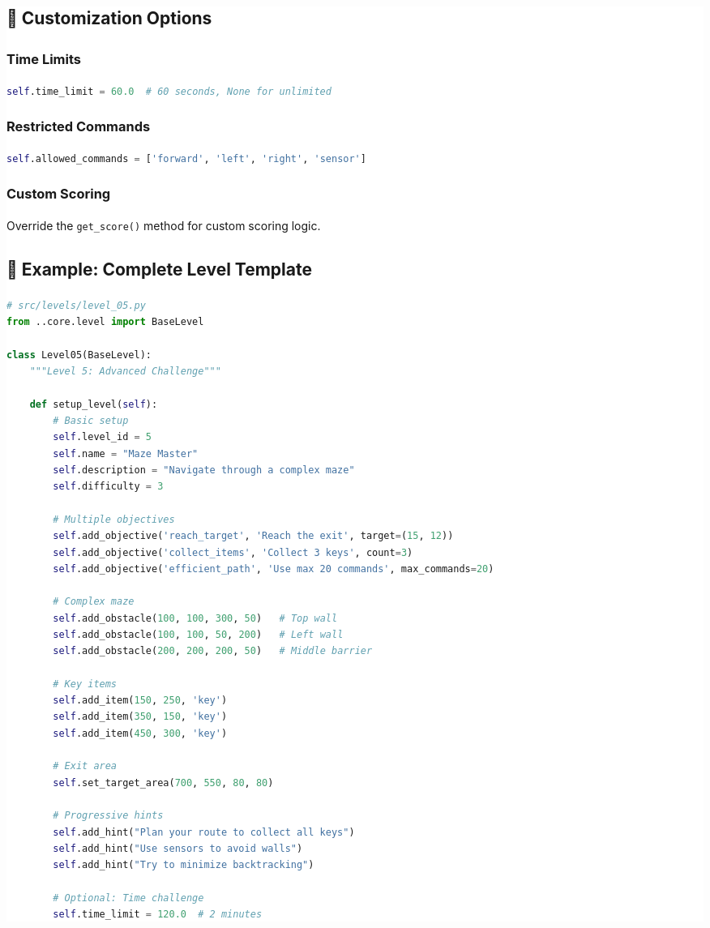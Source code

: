 ## 🎨 Customization Options

### Time Limits
```python
self.time_limit = 60.0  # 60 seconds, None for unlimited
```

### Restricted Commands
```python
self.allowed_commands = ['forward', 'left', 'right', 'sensor']
```

### Custom Scoring
Override the `get_score()` method for custom scoring logic.

## 🚀 Example: Complete Level Template

```python
# src/levels/level_05.py
from ..core.level import BaseLevel

class Level05(BaseLevel):
    """Level 5: Advanced Challenge"""
    
    def setup_level(self):
        # Basic setup
        self.level_id = 5
        self.name = "Maze Master"
        self.description = "Navigate through a complex maze"
        self.difficulty = 3
        
        # Multiple objectives
        self.add_objective('reach_target', 'Reach the exit', target=(15, 12))
        self.add_objective('collect_items', 'Collect 3 keys', count=3)
        self.add_objective('efficient_path', 'Use max 20 commands', max_commands=20)
        
        # Complex maze
        self.add_obstacle(100, 100, 300, 50)   # Top wall
        self.add_obstacle(100, 100, 50, 200)   # Left wall
        self.add_obstacle(200, 200, 200, 50)   # Middle barrier
        
        # Key items
        self.add_item(150, 250, 'key')
        self.add_item(350, 150, 'key')
        self.add_item(450, 300, 'key')
        
        # Exit area
        self.set_target_area(700, 550, 80, 80)
        
        # Progressive hints
        self.add_hint("Plan your route to collect all keys")
        self.add_hint("Use sensors to avoid walls")
        self.add_hint("Try to minimize backtracking")
        
        # Optional: Time challenge
        self.time_limit = 120.0  # 2 minutes
```
